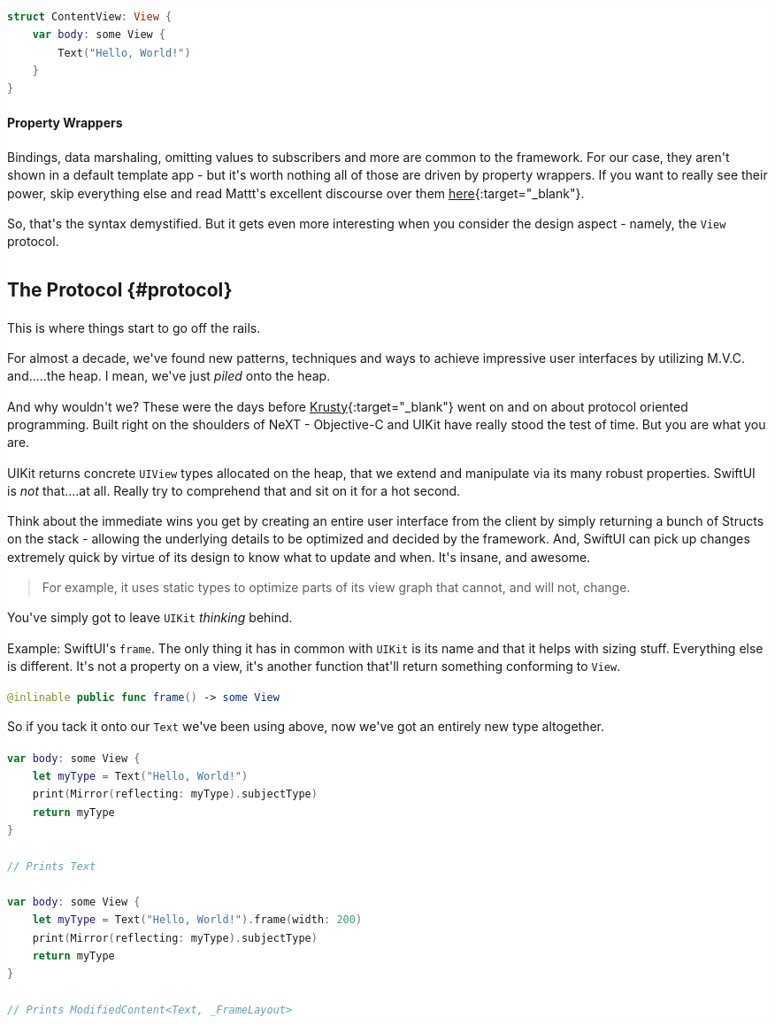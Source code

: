 ```swift
struct ContentView: View {
    var body: some View {
        Text("Hello, World!")
    }
}
```

#### Property Wrappers
Bindings, data marshaling, omitting values to subscribers and more are common to the framework. For our case, they aren't shown in a default template app - but it's worth nothing all of those are driven by property wrappers. If you want to really see their power, skip everything else and read Mattt's excellent discourse over them [here](https://nshipster.com/propertywrapper/){:target="_blank"}.

So, that's the syntax demystified. But it gets even more interesting when you consider the design aspect - namely, the `View` protocol.

## The Protocol {#protocol}
This is where things start to go off the rails. 

For almost a decade, we've found new patterns, techniques and ways to achieve impressive user interfaces by utilizing M.V.C. and.....the heap. I mean, we've just _piled_ onto the heap.

And why wouldn't we? These were the days before [Krusty](https://developer.apple.com/videos/play/wwdc2015/408/){:target="_blank"} went on and on about protocol oriented programming. Built right on the shoulders of NeXT - Objective-C and UIKit have really stood the test of time. But you are what you are. 

UIKit returns concrete `UIView` types allocated on the heap, that we extend and manipulate via its many robust properties. SwiftUI is _not_ that....at all. Really try to comprehend that and sit on it for a hot second.

Think about the immediate wins you get by creating an entire user interface from the client by simply returning a bunch of Structs on the stack - allowing the underlying details to be optimized and decided by the framework. And, SwiftUI can pick up changes extremely quick by virtue of its design to know what to update and when. It's insane, and awesome.

> For example, it uses static types to optimize parts of its view graph that cannot, and will not, change.

You've simply got to leave `UIKit` *thinking* behind. 

Example: SwiftUI's `frame`. The only thing it has in common with `UIKit` is its name and that it helps with sizing stuff. Everything else is different. It's not a property on a view, it's another function that'll return something conforming to `View`.

```swift
@inlinable public func frame() -> some View
```

So if you tack it onto our `Text` we've been using above, now we've got an entirely new type altogether. 

```swift
var body: some View {
    let myType = Text("Hello, World!")
    print(Mirror(reflecting: myType).subjectType)
    return myType
}

// Prints Text

var body: some View {
    let myType = Text("Hello, World!").frame(width: 200)
    print(Mirror(reflecting: myType).subjectType)
    return myType
}

// Prints ModifiedContent<Text, _FrameLayout>
```